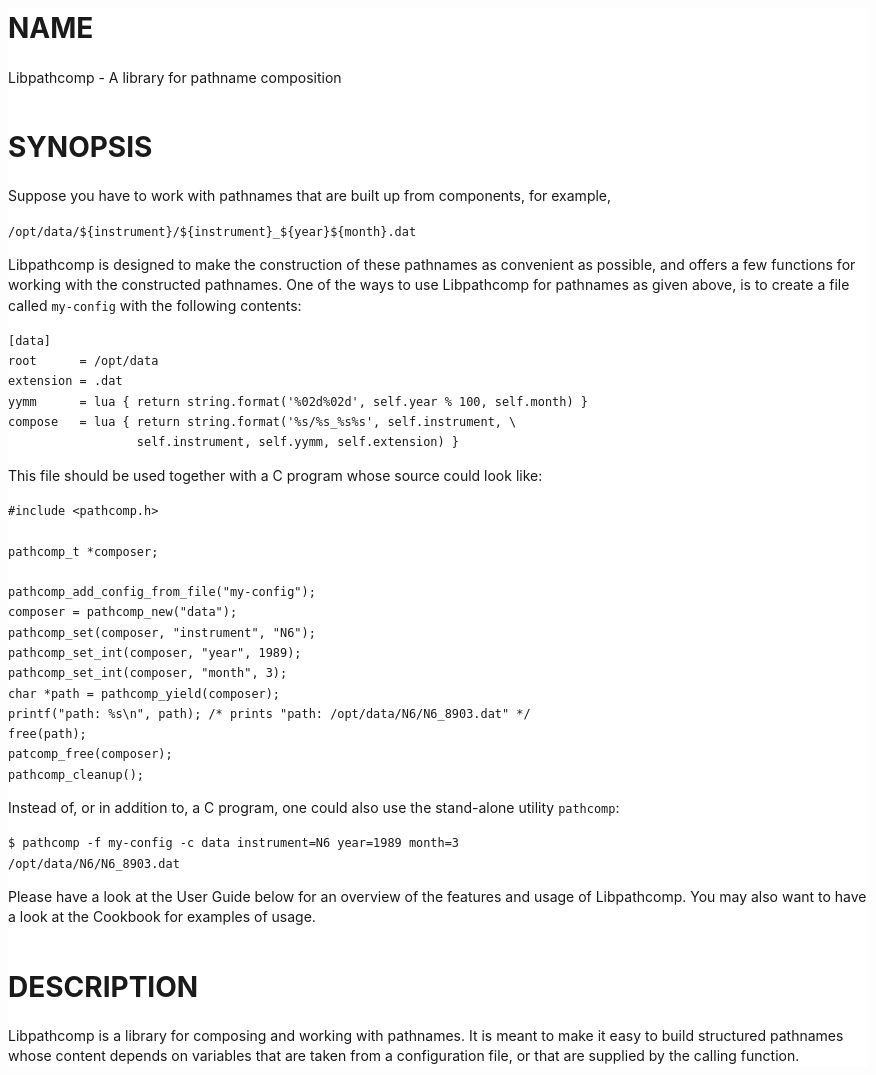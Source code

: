 # NAME

Libpathcomp - A library for pathname composition

# SYNOPSIS

Suppose you have to work with pathnames that are built up from components, for
example,

    /opt/data/${instrument}/${instrument}_${year}${month}.dat

Libpathcomp is designed to make the construction of these pathnames as
convenient as possible, and offers a few functions for working with the
constructed pathnames. One of the ways to use Libpathcomp for pathnames as given
above, is to create a file called `my-config` with the following contents:

    [data]
    root      = /opt/data
    extension = .dat
    yymm      = lua { return string.format('%02d%02d', self.year % 100, self.month) }
    compose   = lua { return string.format('%s/%s_%s%s', self.instrument, \
                      self.instrument, self.yymm, self.extension) }

This file should be used together with a C program whose source could look like:

    #include <pathcomp.h>
    
    pathcomp_t *composer;
    
    pathcomp_add_config_from_file("my-config");
    composer = pathcomp_new("data");
    pathcomp_set(composer, "instrument", "N6");
    pathcomp_set_int(composer, "year", 1989);
    pathcomp_set_int(composer, "month", 3);
    char *path = pathcomp_yield(composer);
    printf("path: %s\n", path); /* prints "path: /opt/data/N6/N6_8903.dat" */
    free(path);
    patcomp_free(composer);
    pathcomp_cleanup();

Instead of, or in addition to, a C program, one could also use the stand-alone
utility `pathcomp`:

    $ pathcomp -f my-config -c data instrument=N6 year=1989 month=3
    /opt/data/N6/N6_8903.dat

Please have a look at the User Guide below for an overview of the features and
usage of Libpathcomp. You may also want to have a look at the Cookbook for
examples of usage.

# DESCRIPTION

Libpathcomp is a library for composing and working with pathnames. It is meant
to make it easy to build structured pathnames whose content depends on variables
that are taken from a configuration file, or that are supplied by the calling
function.


[Lua]: http://www.lua.org